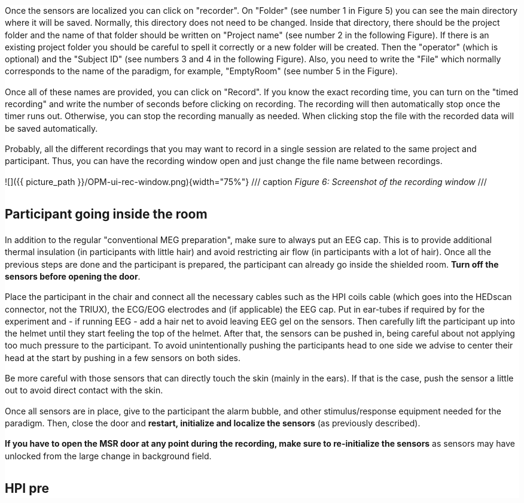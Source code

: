 Once the sensors are localized you can click on "recorder". On "Folder"  (see number 1 in Figure 5) you can see the main directory where it will be saved. Normally, this directory does not need to be changed. Inside that directory, there should be the project folder and the name of that folder should be written on "Project name"  (see number 2 in the following Figure). If there is an existing project folder you should be careful to spell it correctly or a new folder will be created. Then the "operator" (which is optional) and the "Subject ID" (see numbers 3 and 4 in the following Figure). Also, you need to write the "File" which normally corresponds to the name of the paradigm, for example, "EmptyRoom" (see number 5 in the Figure). 

Once all of these names are provided, you can click on "Record". If you know the exact recording time, you can turn on the "timed recording" and write the number of seconds before clicking on recording. The recording will then automatically stop once the timer runs out. Otherwise, you can stop the recording manually as needed. When clicking stop the file with the recorded data will be saved automatically. 

Probably, all the different recordings that you may want to record in a single session are related to the same project and participant. Thus, you can have the recording window open and just change the file name between recordings. 

![]({{ picture_path }}/OPM-ui-rec-window.png){width="75%"}
/// caption
*Figure 6: Screenshot of the recording window*
///



## Participant going inside the room

In addition to the regular "conventional MEG preparation", make sure to always put an EEG cap. This is to provide additional thermal insulation (in participants with little hair) and avoid restricting air flow (in participants with a lot of hair). Once all the previous steps are done and the participant is prepared, the participant can already go inside the shielded room. **Turn off the sensors before opening the door**. 

Place the participant in the chair and connect all the necessary cables such as the HPI coils cable (which goes into the HEDscan connector, not the TRIUX), the ECG/EOG electrodes and (if applicable) the EEG cap. Put in ear-tubes if required by for the experiment and - if running EEG - add a hair net to avoid leaving EEG gel on the sensors. Then carefully lift the participant up into the helmet until they start feeling the top of the helmet. After that, the sensors can be pushed in, being careful about not applying too much pressure to the participant. To avoid unintentionally pushing the participants head to one side we advise to center their head at the start by pushing in a few sensors on both sides. 

Be more careful with those sensors that can directly touch the skin (mainly in the ears). If that is the case, push the sensor a little out to avoid direct contact with the skin. 

Once all sensors are in place, give to the participant the alarm bubble, and other stimulus/response equipment needed for the paradigm. Then, close the door and **restart, initialize and localize the sensors** (as previously described).

**If you have to open the MSR door at any point during the recording, make sure to re-initialize the sensors** as sensors may have unlocked from the large change in background field.


## HPI pre
